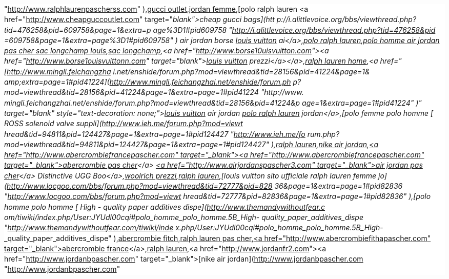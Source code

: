 "http://www.ralphlaurenpascherss.com" ),[gucci
outlet](http://www.gucchandbagss.com "http://www.gucchandbagss.com" ),[jordan
femme](http://www.nikeairjordanapaschere.com
"http://www.nikeairjordanapaschere.com" ),[polo ralph lauren &lt;a
href="http://www.cheapguccoutlet.com" target="_blank"&gt;cheap gucci bags](htt
p://i.alittlevoice.org/bbs/viewthread.php?tid=476258&pid=609758&page=1&extra=p
age%3D1#pid609758 "http://i.alittlevoice.org/bbs/viewthread.php?tid=476258&pid
=609758&page=1&extra=page%3D1#pid609758" ) air jordan borse [louis
vuitton](http://www.borselvoutletss.com "http://www.borselvoutletss.com" )
ai&lt;/a&gt;,[polo ralph lauren](http://www.ralphlaurenpascherrboutique.com
"http://www.ralphlaurenpascherrboutique.com" ),[polo homme air jordan pas cher
sac longchamp louis](http://www.tssyzx.net/review.asp?NewsID=706
"http://www.tssyzx.net/review.asp?NewsID=706" ),[sac
longchamp](http://www.saclongchampppascheres.com
"http://www.saclongchampppascheres.com" ),&lt;a
href="<http://www.borse10uisvuitton.com>"&gt;&lt;a
href="<http://www.borse1ouisvuittonn.com>" target="_blank"&gt;[louis
vuitton](http://www.borselvoutletss.com "http://www.borselvoutletss.com" )
prezzi&lt;/a&gt;&lt;/a&gt;,[ralph lauren home](http://www.ppoloralphlauren.com
"http://www.ppoloralphlauren.com" ),&lt;a href="[http://www.mingli.feichangzha
i.net/enshide/forum.php?mod=viewthread&amp;tid=28156&amp;pid=41224&amp;page=1&
amp;extra=page=1#pid41224](http://www.mingli.feichangzhai.net/enshide/forum.ph
p?mod=viewthread&tid=28156&pid=41224&page=1&extra=page=1#pid41224 "http://www.
mingli.feichangzhai.net/enshide/forum.php?mod=viewthread&tid=28156&pid=41224&p
age=1&extra=page=1#pid41224" )" target="_blank" style="text-decoration:
none;"&gt;[louis vuitton](http://www.borselvoutletss.com
"http://www.borselvoutletss.com" ) air jordan [polo ralph
lauren](http://www.ralphlaurenpascherrboutique.com
"http://www.ralphlaurenpascherrboutique.com" ) jordan&lt;/a&gt;,[polo femme
polo homme [ ROSS solenoid valve suppli](http://www.ieh.me/forum.php?mod=viewt
hread&tid=94811&pid=124427&page=1&extra=page=1#pid124427 "http://www.ieh.me/fo
rum.php?mod=viewthread&tid=94811&pid=124427&page=1&extra=page=1#pid124427"
),[ralph lauren](http://www.ppoloralphlauren.com
"http://www.ppoloralphlauren.com" ),[nike air
jordan](http://www.jordanbpascher.com "http://www.jordanbpascher.com" ),[&lt;a
href="http://www.abercrombiefrancepascher.com" target="_blank"&gt;&lt;a
href="http://www.abercrombiefrancepascher.com" target="_blank"&gt;abercrombie
pas cher](http://www.smilingstyle.com/ruya-of-fashiononboard-blogspot-com/
"http://www.smilingstyle.com/ruya-of-fashiononboard-blogspot-com/" )&lt;/a&gt;
[&lt;a href="http://www.airjordanspascher3.com" target="_blank"&gt;air jordan
pas cher](http://www.jordanbpascher.com "http://www.jordanbpascher.com"
)&lt;/a&gt; Distinctive UGG Boo&lt;/a&gt;,[woolrich
prezzi](http://www.woolrichoutlett.com "http://www.woolrichoutlett.com"
),[ralph lauren](http://www.ppoloralphlauren.com
"http://www.ppoloralphlauren.com" ),[louis vuitton sito ufficiale ralph lauren
femme jo](http://www.locgoo.com/bbs/forum.php?mod=viewthread&tid=72777&pid=828
36&page=1&extra=page=1#pid82836 "http://www.locgoo.com/bbs/forum.php?mod=viewt
hread&tid=72777&pid=82836&page=1&extra=page=1#pid82836" ),[polo homme polo
homme [ High - quality paper additives dispe](http://www.themandywithoutfear.c
om/tiwiki/index.php/User:JYUdl00cqi#polo_homme_polo_homme_.5B_High_-
_quality_paper_additives_dispe "http://www.themandywithoutfear.com/tiwiki/inde
x.php/User:JYUdl00cqi#polo_homme_polo_homme_.5B_High_-
_quality_paper_additives_dispe" ),[abercrombie
fitch](http://www.abercrombiefithapascher.com
"http://www.abercrombiefithapascher.com" ),[ralph lauren pas
cher](http://www.ralphlaurenpascherrboutique.com
"http://www.ralphlaurenpascherrboutique.com" ),[&lt;a
href="http://www.abercrombiefithapascher.com" target="_blank"&gt;abercrombie
france](http://www.abercrombiefithapascher.com
"http://www.abercrombiefithapascher.com" )&lt;/a&gt;,[ralph
lauren](http://www.ppoloralphlauren.com "http://www.ppoloralphlauren.com"
),&lt;a href="<http://www.jordanfr2.com>"&gt;&lt;a
href="<http://www.jordanbpascher.com>" target="_blank"&gt;[nike air
jordan](http://www.jordanbpascher.com "http://www.jordanbpascher.com"